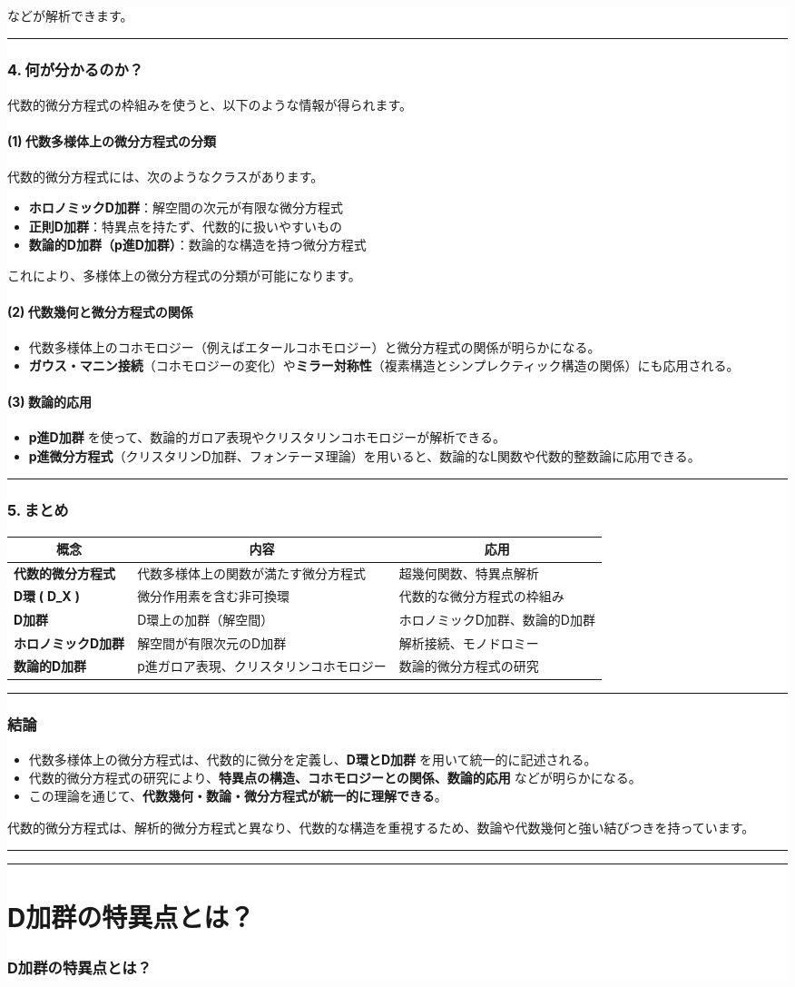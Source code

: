 などが解析できます。

---

### **4. 何が分かるのか？**
代数的微分方程式の枠組みを使うと、以下のような情報が得られます。

#### **(1) 代数多様体上の微分方程式の分類**
代数的微分方程式には、次のようなクラスがあります。
- **ホロノミックD加群**：解空間の次元が有限な微分方程式
- **正則D加群**：特異点を持たず、代数的に扱いやすいもの
- **数論的D加群（p進D加群）**：数論的な構造を持つ微分方程式

これにより、多様体上の微分方程式の分類が可能になります。

#### **(2) 代数幾何と微分方程式の関係**
- 代数多様体上のコホモロジー（例えばエタールコホモロジー）と微分方程式の関係が明らかになる。
- **ガウス・マニン接続**（コホモロジーの変化）や**ミラー対称性**（複素構造とシンプレクティック構造の関係）にも応用される。

#### **(3) 数論的応用**
- **p進D加群** を使って、数論的ガロア表現やクリスタリンコホモロジーが解析できる。
- **p進微分方程式**（クリスタリンD加群、フォンテーヌ理論）を用いると、数論的なL関数や代数的整数論に応用できる。

---

### **5. まとめ**
| 概念 | 内容 | 応用 |
|---|---|---|
| **代数的微分方程式** | 代数多様体上の関数が満たす微分方程式 | 超幾何関数、特異点解析 |
| **D環 \( D_X \)** | 微分作用素を含む非可換環 | 代数的な微分方程式の枠組み |
| **D加群** | D環上の加群（解空間） | ホロノミックD加群、数論的D加群 |
| **ホロノミックD加群** | 解空間が有限次元のD加群 | 解析接続、モノドロミー |
| **数論的D加群** | p進ガロア表現、クリスタリンコホモロジー | 数論的微分方程式の研究 |

---

### **結論**
- 代数多様体上の微分方程式は、代数的に微分を定義し、**D環とD加群** を用いて統一的に記述される。
- 代数的微分方程式の研究により、**特異点の構造、コホモロジーとの関係、数論的応用** などが明らかになる。
- この理論を通じて、**代数幾何・数論・微分方程式が統一的に理解できる**。

代数的微分方程式は、解析的微分方程式と異なり、代数的な構造を重視するため、数論や代数幾何と強い結びつきを持っています。

---
---

# D加群の特異点とは？
### **D加群の特異点とは？**  
